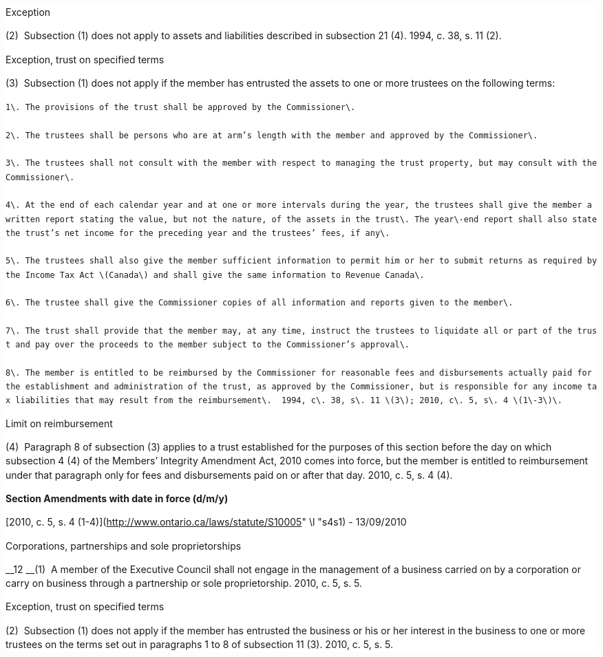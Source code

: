 Exception

\(2\)  Subsection \(1\) does not apply to assets and liabilities described in subsection 21 \(4\)\.  1994, c\. 38, s\. 11 \(2\)\.

Exception, trust on specified terms

\(3\)  Subsection \(1\) does not apply if the member has entrusted the assets to one or more trustees on the following terms:

	1\.	The provisions of the trust shall be approved by the Commissioner\.

	2\.	The trustees shall be persons who are at arm’s length with the member and approved by the Commissioner\.

	3\.	The trustees shall not consult with the member with respect to managing the trust property, but may consult with the Commissioner\.

	4\.	At the end of each calendar year and at one or more intervals during the year, the trustees shall give the member a written report stating the value, but not the nature, of the assets in the trust\. The year\-end report shall also state the trust’s net income for the preceding year and the trustees’ fees, if any\.

	5\.	The trustees shall also give the member sufficient information to permit him or her to submit returns as required by the Income Tax Act \(Canada\) and shall give the same information to Revenue Canada\.

	6\.	The trustee shall give the Commissioner copies of all information and reports given to the member\.

	7\.	The trust shall provide that the member may, at any time, instruct the trustees to liquidate all or part of the trust and pay over the proceeds to the member subject to the Commissioner’s approval\.

	8\.	The member is entitled to be reimbursed by the Commissioner for reasonable fees and disbursements actually paid for the establishment and administration of the trust, as approved by the Commissioner, but is responsible for any income tax liabilities that may result from the reimbursement\.  1994, c\. 38, s\. 11 \(3\); 2010, c\. 5, s\. 4 \(1\-3\)\.

Limit on reimbursement

\(4\)  Paragraph 8 of subsection \(3\) applies to a trust established for the purposes of this section before the day on which subsection 4 \(4\) of the Members’ Integrity Amendment Act, 2010 comes into force, but the member is entitled to reimbursement under that paragraph only for fees and disbursements paid on or after that day\.  2010, c\. 5, s\. 4 \(4\)\.

__Section Amendments with date in force \(d/m/y\)__

[2010, c\. 5, s\. 4 \(1\-4\)](http://www.ontario.ca/laws/statute/S10005" \l "s4s1) \- 13/09/2010

Corporations, partnerships and sole proprietorships

<a id="BK15"></a>__12 __\(1\)  A member of the Executive Council shall not engage in the management of a business carried on by a corporation or carry on business through a partnership or sole proprietorship\.  2010, c\. 5, s\. 5\.

Exception, trust on specified terms

\(2\)  Subsection \(1\) does not apply if the member has entrusted the business or his or her interest in the business to one or more trustees on the terms set out in paragraphs 1 to 8 of subsection 11 \(3\)\.  2010, c\. 5, s\. 5\.
